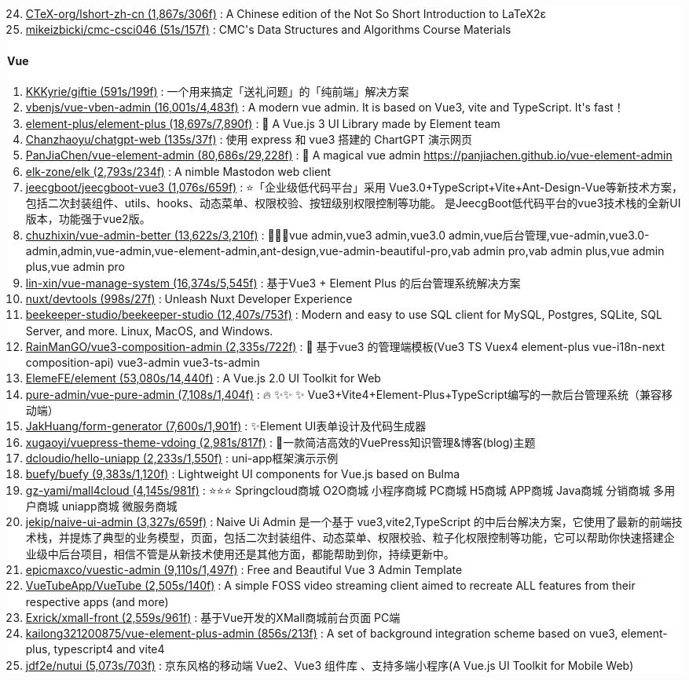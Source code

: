 24. [CTeX-org/lshort-zh-cn (1,867s/306f)](https://github.com/CTeX-org/lshort-zh-cn) : A Chi­nese edi­tion of the Not So Short Introduction to LaTeX2ε
25. [mikeizbicki/cmc-csci046 (51s/157f)](https://github.com/mikeizbicki/cmc-csci046) : CMC's Data Structures and Algorithms Course Materials

#### Vue
1. [KKKyrie/giftie (591s/199f)](https://github.com/KKKyrie/giftie) : 一个用来搞定「送礼问题」的「纯前端」解决方案
2. [vbenjs/vue-vben-admin (16,001s/4,483f)](https://github.com/vbenjs/vue-vben-admin) : A modern vue admin. It is based on Vue3, vite and TypeScript. It's fast！
3. [element-plus/element-plus (18,697s/7,890f)](https://github.com/element-plus/element-plus) : 🎉 A Vue.js 3 UI Library made by Element team
4. [Chanzhaoyu/chatgpt-web (135s/37f)](https://github.com/Chanzhaoyu/chatgpt-web) : 使用 express 和 vue3 搭建的 ChartGPT 演示网页
5. [PanJiaChen/vue-element-admin (80,686s/29,228f)](https://github.com/PanJiaChen/vue-element-admin) : 🎉 A magical vue admin https://panjiachen.github.io/vue-element-admin
6. [elk-zone/elk (2,793s/234f)](https://github.com/elk-zone/elk) : A nimble Mastodon web client
7. [jeecgboot/jeecgboot-vue3 (1,076s/659f)](https://github.com/jeecgboot/jeecgboot-vue3) : ⭐️「企业级低代码平台」采用 Vue3.0+TypeScript+Vite+Ant-Design-Vue等新技术方案，包括二次封装组件、utils、hooks、动态菜单、权限校验、按钮级别权限控制等功能。 是JeecgBoot低代码平台的vue3技术栈的全新UI版本，功能强于vue2版。
8. [chuzhixin/vue-admin-better (13,622s/3,210f)](https://github.com/chuzhixin/vue-admin-better) : 🚀🚀🚀vue admin,vue3 admin,vue3.0 admin,vue后台管理,vue-admin,vue3.0-admin,admin,vue-admin,vue-element-admin,ant-design,vue-admin-beautiful-pro,vab admin pro,vab admin plus,vue admin plus,vue admin pro
9. [lin-xin/vue-manage-system (16,374s/5,545f)](https://github.com/lin-xin/vue-manage-system) : 基于Vue3 + Element Plus 的后台管理系统解决方案
10. [nuxt/devtools (998s/27f)](https://github.com/nuxt/devtools) : Unleash Nuxt Developer Experience
11. [beekeeper-studio/beekeeper-studio (12,407s/753f)](https://github.com/beekeeper-studio/beekeeper-studio) : Modern and easy to use SQL client for MySQL, Postgres, SQLite, SQL Server, and more. Linux, MacOS, and Windows.
12. [RainManGO/vue3-composition-admin (2,335s/722f)](https://github.com/RainManGO/vue3-composition-admin) : 🎉 基于vue3 的管理端模板(Vue3 TS Vuex4 element-plus vue-i18n-next composition-api) vue3-admin vue3-ts-admin
13. [ElemeFE/element (53,080s/14,440f)](https://github.com/ElemeFE/element) : A Vue.js 2.0 UI Toolkit for Web
14. [pure-admin/vue-pure-admin (7,108s/1,404f)](https://github.com/pure-admin/vue-pure-admin) : 🔥 ✨✨ ✨ Vue3+Vite4+Element-Plus+TypeScript编写的一款后台管理系统（兼容移动端）
15. [JakHuang/form-generator (7,600s/1,901f)](https://github.com/JakHuang/form-generator) : ✨Element UI表单设计及代码生成器
16. [xugaoyi/vuepress-theme-vdoing (2,981s/817f)](https://github.com/xugaoyi/vuepress-theme-vdoing) : 🚀一款简洁高效的VuePress知识管理&博客(blog)主题
17. [dcloudio/hello-uniapp (2,233s/1,550f)](https://github.com/dcloudio/hello-uniapp) : uni-app框架演示示例
18. [buefy/buefy (9,383s/1,120f)](https://github.com/buefy/buefy) : Lightweight UI components for Vue.js based on Bulma
19. [gz-yami/mall4cloud (4,145s/981f)](https://github.com/gz-yami/mall4cloud) : ⭐️⭐️⭐️ Springcloud商城 O2O商城 小程序商城 PC商城 H5商城 APP商城 Java商城 分销商城 多用户商城 uniapp商城 微服务商城
20. [jekip/naive-ui-admin (3,327s/659f)](https://github.com/jekip/naive-ui-admin) : Naive Ui Admin 是一个基于 vue3,vite2,TypeScript 的中后台解决方案，它使用了最新的前端技术栈，并提炼了典型的业务模型，页面，包括二次封装组件、动态菜单、权限校验、粒子化权限控制等功能，它可以帮助你快速搭建企业级中后台项目，相信不管是从新技术使用还是其他方面，都能帮助到你，持续更新中。
21. [epicmaxco/vuestic-admin (9,110s/1,497f)](https://github.com/epicmaxco/vuestic-admin) : Free and Beautiful Vue 3 Admin Template
22. [VueTubeApp/VueTube (2,505s/140f)](https://github.com/VueTubeApp/VueTube) : A simple FOSS video streaming client aimed to recreate ALL features from their respective apps (and more)
23. [Exrick/xmall-front (2,559s/961f)](https://github.com/Exrick/xmall-front) : 基于Vue开发的XMall商城前台页面 PC端
24. [kailong321200875/vue-element-plus-admin (856s/213f)](https://github.com/kailong321200875/vue-element-plus-admin) : A set of background integration scheme based on vue3, element-plus, typescript4 and vite4
25. [jdf2e/nutui (5,073s/703f)](https://github.com/jdf2e/nutui) : 京东风格的移动端 Vue2、Vue3 组件库 、支持多端小程序(A Vue.js UI Toolkit for Mobile Web)
